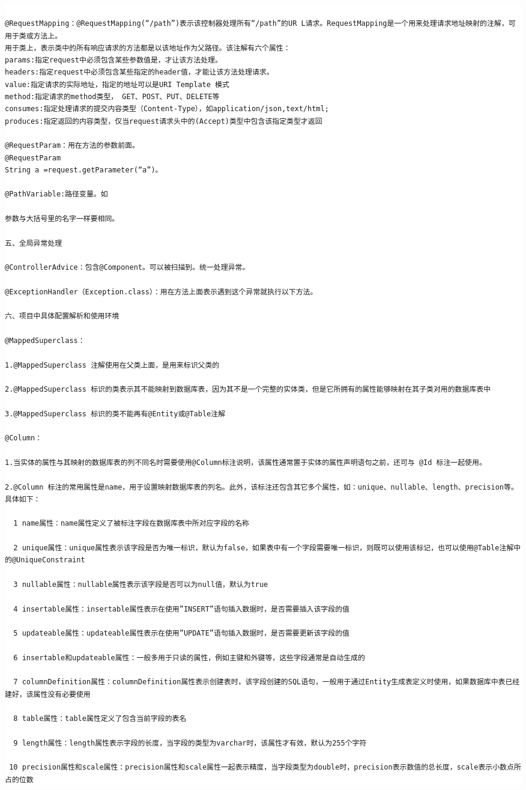 ```

@RequestMapping：@RequestMapping(“/path”)表示该控制器处理所有“/path”的UR L请求。RequestMapping是一个用来处理请求地址映射的注解，可用于类或方法上。
用于类上，表示类中的所有响应请求的方法都是以该地址作为父路径。该注解有六个属性：
params:指定request中必须包含某些参数值是，才让该方法处理。
headers:指定request中必须包含某些指定的header值，才能让该方法处理请求。
value:指定请求的实际地址，指定的地址可以是URI Template 模式
method:指定请求的method类型， GET、POST、PUT、DELETE等
consumes:指定处理请求的提交内容类型（Content-Type），如application/json,text/html;
produces:指定返回的内容类型，仅当request请求头中的(Accept)类型中包含该指定类型才返回

@RequestParam：用在方法的参数前面。
@RequestParam
String a =request.getParameter(“a”)。

@PathVariable:路径变量。如

参数与大括号里的名字一样要相同。

五、全局异常处理

@ControllerAdvice：包含@Component。可以被扫描到。统一处理异常。

@ExceptionHandler（Exception.class）：用在方法上面表示遇到这个异常就执行以下方法。

六、项目中具体配置解析和使用环境

@MappedSuperclass：

1.@MappedSuperclass 注解使用在父类上面，是用来标识父类的

2.@MappedSuperclass 标识的类表示其不能映射到数据库表，因为其不是一个完整的实体类，但是它所拥有的属性能够映射在其子类对用的数据库表中

3.@MappedSuperclass 标识的类不能再有@Entity或@Table注解

@Column：

1.当实体的属性与其映射的数据库表的列不同名时需要使用@Column标注说明，该属性通常置于实体的属性声明语句之前，还可与 @Id 标注一起使用。

2.@Column 标注的常用属性是name，用于设置映射数据库表的列名。此外，该标注还包含其它多个属性，如：unique、nullable、length、precision等。具体如下：

  1 name属性：name属性定义了被标注字段在数据库表中所对应字段的名称

  2 unique属性：unique属性表示该字段是否为唯一标识，默认为false，如果表中有一个字段需要唯一标识，则既可以使用该标记，也可以使用@Table注解中的@UniqueConstraint

  3 nullable属性：nullable属性表示该字段是否可以为null值，默认为true

  4 insertable属性：insertable属性表示在使用”INSERT”语句插入数据时，是否需要插入该字段的值

  5 updateable属性：updateable属性表示在使用”UPDATE”语句插入数据时，是否需要更新该字段的值

  6 insertable和updateable属性：一般多用于只读的属性，例如主键和外键等，这些字段通常是自动生成的

  7 columnDefinition属性：columnDefinition属性表示创建表时，该字段创建的SQL语句，一般用于通过Entity生成表定义时使用，如果数据库中表已经建好，该属性没有必要使用

  8 table属性：table属性定义了包含当前字段的表名

  9 length属性：length属性表示字段的长度，当字段的类型为varchar时，该属性才有效，默认为255个字符

 10 precision属性和scale属性：precision属性和scale属性一起表示精度，当字段类型为double时，precision表示数值的总长度，scale表示小数点所占的位数

```